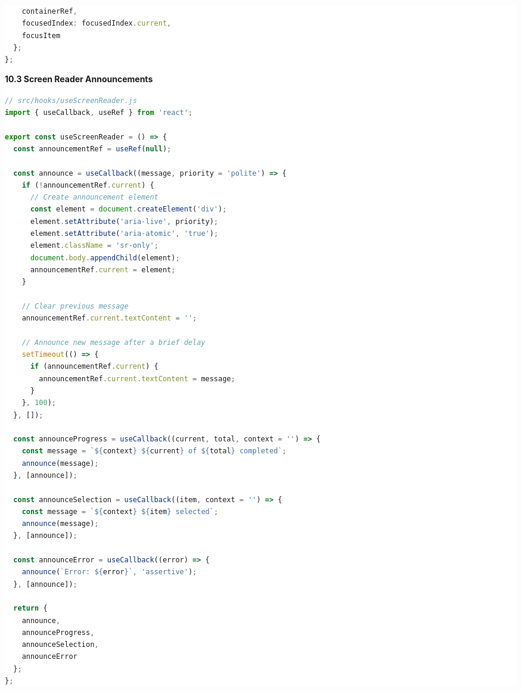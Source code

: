 ```javascript
    containerRef,
    focusedIndex: focusedIndex.current,
    focusItem
  };
};
```

**10.3 Screen Reader Announcements**

```javascript
// src/hooks/useScreenReader.js
import { useCallback, useRef } from 'react';

export const useScreenReader = () => {
  const announcementRef = useRef(null);
  
  const announce = useCallback((message, priority = 'polite') => {
    if (!announcementRef.current) {
      // Create announcement element
      const element = document.createElement('div');
      element.setAttribute('aria-live', priority);
      element.setAttribute('aria-atomic', 'true');
      element.className = 'sr-only';
      document.body.appendChild(element);
      announcementRef.current = element;
    }
    
    // Clear previous message
    announcementRef.current.textContent = '';
    
    // Announce new message after a brief delay
    setTimeout(() => {
      if (announcementRef.current) {
        announcementRef.current.textContent = message;
      }
    }, 100);
  }, []);
  
  const announceProgress = useCallback((current, total, context = '') => {
    const message = `${context} ${current} of ${total} completed`;
    announce(message);
  }, [announce]);
  
  const announceSelection = useCallback((item, context = '') => {
    const message = `${context} ${item} selected`;
    announce(message);
  }, [announce]);
  
  const announceError = useCallback((error) => {
    announce(`Error: ${error}`, 'assertive');
  }, [announce]);
  
  return {
    announce,
    announceProgress,
    announceSelection,
    announceError
  };
};
```
